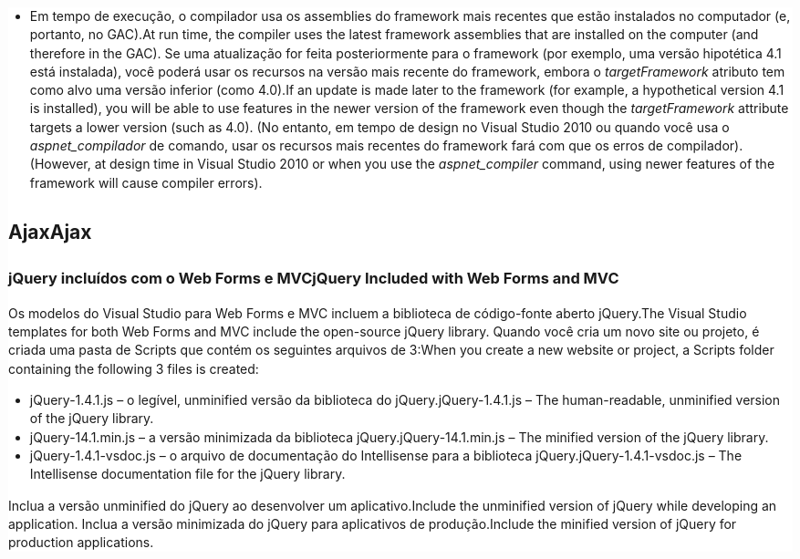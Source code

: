 - <span data-ttu-id="6e9c4-303">Em tempo de execução, o compilador usa os assemblies do framework mais recentes que estão instalados no computador (e, portanto, no GAC).</span><span class="sxs-lookup"><span data-stu-id="6e9c4-303">At run time, the compiler uses the latest framework assemblies that are installed on the computer (and therefore in the GAC).</span></span> <span data-ttu-id="6e9c4-304">Se uma atualização for feita posteriormente para o framework (por exemplo, uma versão hipotética 4.1 está instalada), você poderá usar os recursos na versão mais recente do framework, embora o *targetFramework* atributo tem como alvo uma versão inferior (como 4.0).</span><span class="sxs-lookup"><span data-stu-id="6e9c4-304">If an update is made later to the framework (for example, a hypothetical version 4.1 is installed), you will be able to use features in the newer version of the framework even though the *targetFramework* attribute targets a lower version (such as 4.0).</span></span> <span data-ttu-id="6e9c4-305">(No entanto, em tempo de design no Visual Studio 2010 ou quando você usa o *aspnet\_compilador* de comando, usar os recursos mais recentes do framework fará com que os erros de compilador).</span><span class="sxs-lookup"><span data-stu-id="6e9c4-305">(However, at design time in Visual Studio 2010 or when you use the *aspnet\_compiler* command, using newer features of the framework will cause compiler errors).</span></span>

<a id="0.2__Toc224729023"></a><a id="0.2__Toc253429250"></a><a id="0.2__Toc243304624"></a>

## <a name="ajax"></a><span data-ttu-id="6e9c4-306">Ajax</span><span class="sxs-lookup"><span data-stu-id="6e9c4-306">Ajax</span></span>

<a id="0.2__Toc253429251"></a><a id="0.2__Toc243304625"></a>

### <a name="jquery-included-with-web-forms-and-mvc"></a><span data-ttu-id="6e9c4-307">jQuery incluídos com o Web Forms e MVC</span><span class="sxs-lookup"><span data-stu-id="6e9c4-307">jQuery Included with Web Forms and MVC</span></span>

<span data-ttu-id="6e9c4-308">Os modelos do Visual Studio para Web Forms e MVC incluem a biblioteca de código-fonte aberto jQuery.</span><span class="sxs-lookup"><span data-stu-id="6e9c4-308">The Visual Studio templates for both Web Forms and MVC include the open-source jQuery library.</span></span> <span data-ttu-id="6e9c4-309">Quando você cria um novo site ou projeto, é criada uma pasta de Scripts que contém os seguintes arquivos de 3:</span><span class="sxs-lookup"><span data-stu-id="6e9c4-309">When you create a new website or project, a Scripts folder containing the following 3 files is created:</span></span>

- <span data-ttu-id="6e9c4-310">jQuery-1.4.1.js – o legível, unminified versão da biblioteca do jQuery.</span><span class="sxs-lookup"><span data-stu-id="6e9c4-310">jQuery-1.4.1.js – The human-readable, unminified version of the jQuery library.</span></span>
- <span data-ttu-id="6e9c4-311">jQuery-14.1.min.js – a versão minimizada da biblioteca jQuery.</span><span class="sxs-lookup"><span data-stu-id="6e9c4-311">jQuery-14.1.min.js – The minified version of the jQuery library.</span></span>
- <span data-ttu-id="6e9c4-312">jQuery-1.4.1-vsdoc.js – o arquivo de documentação do Intellisense para a biblioteca jQuery.</span><span class="sxs-lookup"><span data-stu-id="6e9c4-312">jQuery-1.4.1-vsdoc.js – The Intellisense documentation file for the jQuery library.</span></span>

<span data-ttu-id="6e9c4-313">Inclua a versão unminified do jQuery ao desenvolver um aplicativo.</span><span class="sxs-lookup"><span data-stu-id="6e9c4-313">Include the unminified version of jQuery while developing an application.</span></span> <span data-ttu-id="6e9c4-314">Inclua a versão minimizada do jQuery para aplicativos de produção.</span><span class="sxs-lookup"><span data-stu-id="6e9c4-314">Include the minified version of jQuery for production applications.</span></span>

